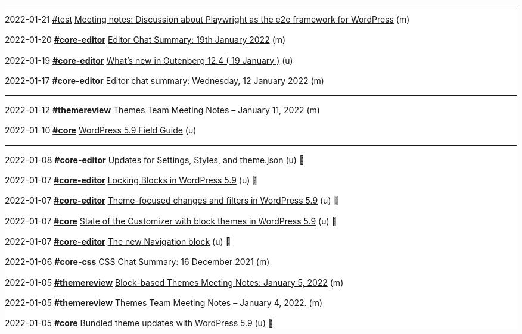 * * *

2022-01-21 [#test](https://make.wordpress.org/core/tag/test/) [Meeting notes: Discussion about Playwright as the e2e framework for WordPress](https://make.wordpress.org/test/2022/01/21/meeting-notes-discussion-about-playwright-migration/) (m)

2022-01-20 **[#core-editor](https://make.wordpress.org/core/tag/core-editor/)** [Editor Chat Summary: 19th January 2022](https://make.wordpress.org/core/2022/01/20/editor-chat-summary-19th-january-2022/) (m)

2022-01-19 **[#core-editor](https://make.wordpress.org/core/tag/core-editor/)** [What’s new in Gutenberg 12.4 ( 19 January )](https://make.wordpress.org/core/2022/01/19/whats-new-in-gutenberg-12-4-19-january/) (u)

2022-01-17 **[#core-editor](https://make.wordpress.org/core/tag/core-editor/)** [Editor chat summary: Wednesday, 12 January 2022](https://make.wordpress.org/core/2022/01/17/editor-chat-summary-wednesday-12-january-2022/) (m)

* * *

2022-01-12 **[#themereview](https://make.wordpress.org/core/tag/themereview/)** [Themes Team Meeting Notes – January 11, 2022](https://make.wordpress.org/themes/2022/01/12/themes-team-meeting-notes-january-11-2022/) (m)

2022-01-10 **[#core](https://make.wordpress.org/core/tag/core/)** [WordPress 5.9 Field Guide](https://make.wordpress.org/core/2022/01/10/wordpress-5-9-field-guide/) (u)

* * *

2022-01-08 **[#core-editor](https://make.wordpress.org/core/tag/core-editor/)** [Updates for Settings, Styles, and theme.json](https://make.wordpress.org/core/2022/01/08/updates-for-settings-styles-and-theme-json/) (u) 📗

2022-01-07 **[#core-editor](https://make.wordpress.org/core/tag/core-editor/)** [Locking Blocks in WordPress 5.9](https://make.wordpress.org/core/2022/01/08/locking-blocks-in-wordpress-5-9/) (u) 📗

2022-01-07 **[#core-editor](https://make.wordpress.org/core/tag/core-editor/)** [Theme-focused changes and filters in WordPress 5.9](https://make.wordpress.org/core/2022/01/07/theme-focused-changes-and-filters-in-wordpress-5-9/) (u) 📗

2022-01-07 **[#core](https://make.wordpress.org/core/tag/core/)** [State of the Customizer with block themes in WordPress 5.9](https://make.wordpress.org/core/2022/01/07/state-of-the-customizer-with-block-themes-in-wordpress-5-9/) (u) 📗

2022-01-07 **[#core-editor](https://make.wordpress.org/core/tag/core-editor/)** [The new Navigation block](https://make.wordpress.org/core/2022/01/07/the-new-navigation-block/) (u) 📗

2022-01-06 **[#core-css](https://make.wordpress.org/core/tag/core-css/)** [CSS Chat Summary: 16 December 2021](https://make.wordpress.org/core/2022/01/06/css-chat-summary-16-december-2021/) (m)

2022-01-05 **[#themereview](https://make.wordpress.org/core/tag/themereview/)** [Block-based Themes Meeting Notes: January 5, 2022](https://make.wordpress.org/themes/2022/01/05/block-based-themes-meeting-notes-january-5-2022/) (m)

2022-01-05 **[#themereview](https://make.wordpress.org/core/tag/themereview/)** [Themes Team Meeting Notes – January 4, 2022.](https://make.wordpress.org/themes/2022/01/05/themes-team-meeting-notes-january-4-2022/) (m)

2022-01-05 **[#core](https://make.wordpress.org/core/tag/core/)** [Bundled theme updates with WordPress 5.9](https://make.wordpress.org/core/2022/01/05/bundled-theme-updates-with-wordpress-5-9/) (u) 📗
